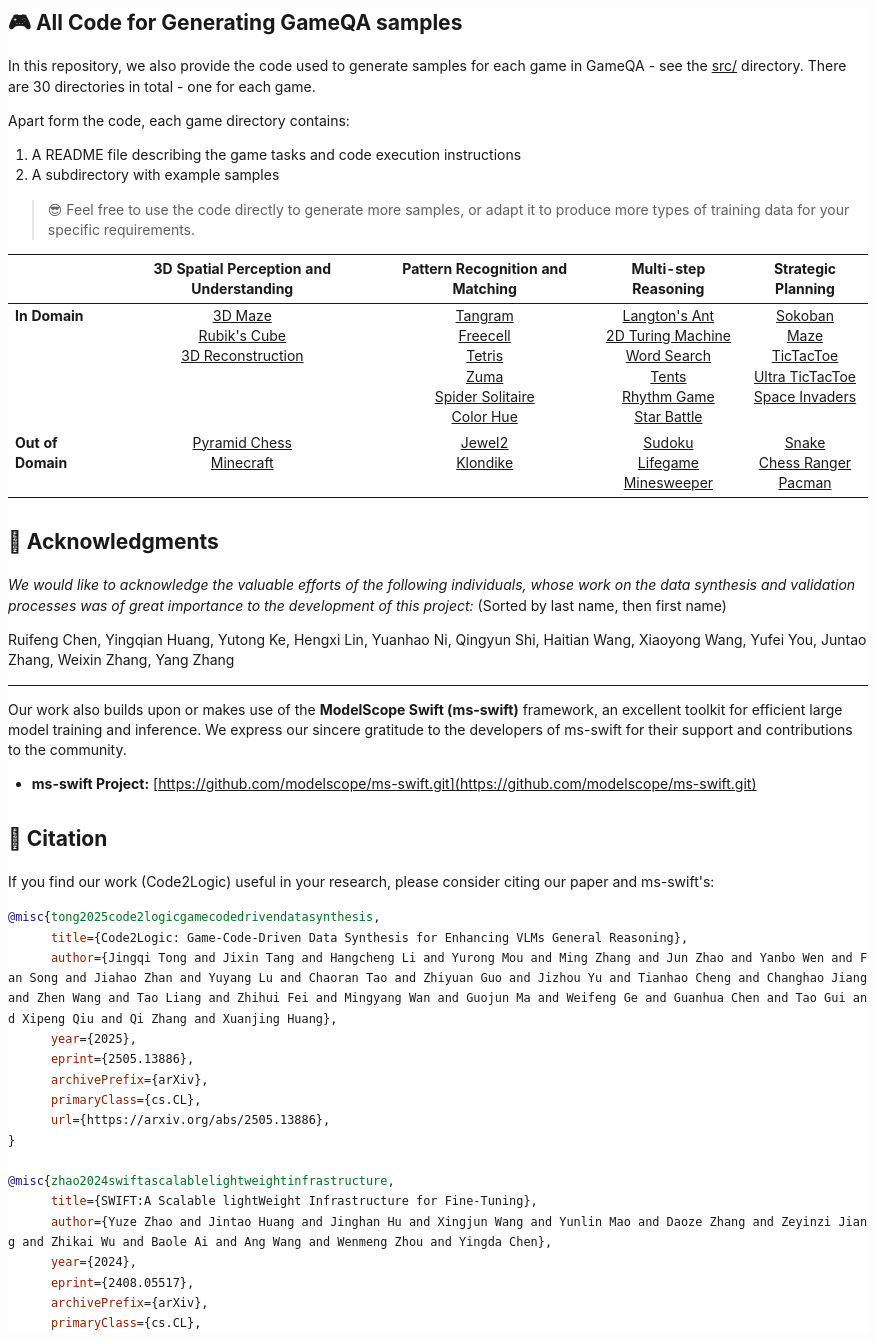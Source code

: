 ## 🎮 All Code for Generating GameQA samples

In this repository, we also provide the code used to generate samples for each game in GameQA - see the [src/](./src) directory. There are 30 directories in total - one for each game.

Apart form the code, each game directory contains:

1. A README file describing the game tasks and code execution instructions
2. A subdirectory with example samples

> 😎 Feel free to use the code directly to generate more samples, or adapt it to produce more types of training data for your specific requirements.
>

|                   |           3D Spatial Perception and Understanding            |               Pattern Recognition and Matching               |                     Multi-step Reasoning                     |                      Strategic Planning                      |
| :---------------- | :----------------------------------------------------------: | :----------------------------------------------------------: | :----------------------------------------------------------: | :----------------------------------------------------------: |
| **In Domain**     | [3D Maze](./src/3d_maze) <br> [Rubik's Cube](./src/rubiks_cube) <br> [3D Reconstruction](./src/3DReconstruction) | [Tangram](./src/tangram) <br> [Freecell](./src/freecell) <br> [Tetris](./src/tetris) <br> [Zuma](./src/zuma) <br/> [Spider Solitaire](./src/spider_solitaire) <br> [Color Hue](./src/hue) | [Langton's Ant](./src/langton_ant) <br> [2D Turing Machine](./src/2d_turing_machine) <br> [Word Search](./src/word_search) <br> [Tents](./src/tents) <br> [Rhythm Game](./src/rhythm_game) <br> [Star Battle](./src/star-battle) | [Sokoban](./src/sokoban) <br> [Maze](./src/maze) <br> [TicTacToe](./src/tictactoe) <br> [Ultra TicTacToe](./src/ultra_tictactoe) <br> [Space Invaders](./src/space_invaders) |
| **Out of Domain** | [Pyramid Chess](./src/PyramidChess) <br> [Minecraft](./src/minecraft) |    [Jewel2](./src/jewel2) <br> [Klondike](./src/klondike)    | [Sudoku](./src/sudoku) <br> [Lifegame](./src/lifegame) <br> [Minesweeper](./src/minesweeper) | [Snake](./src/snake) <br> [Chess Ranger](./src/chess_ranger) <br> [Pacman](./src/pacman) |


## 🤝 Acknowledgments

*We would like to acknowledge the valuable efforts of the following individuals, whose work on the data synthesis and validation processes was of great importance to the development of this project:* (Sorted by last name, then first name)

Ruifeng Chen, Yingqian Huang, Yutong Ke, Hengxi Lin, Yuanhao Ni, Qingyun Shi, Haitian Wang, Xiaoyong Wang, Yufei You, Juntao Zhang, Weixin Zhang, Yang Zhang

---

Our work also builds upon or makes use of the **ModelScope Swift (ms-swift)** framework, an excellent toolkit for efficient large model training and inference. We express our sincere gratitude to the developers of ms-swift for their support and contributions to the community.

*   **ms-swift Project:** [https://github.com/modelscope/ms-swift.git](https://github.com/modelscope/ms-swift.git)	

## 🔎 Citation

If you find our work (Code2Logic) useful in your research, please consider citing our paper and ms-swift's:

```bibtex
@misc{tong2025code2logicgamecodedrivendatasynthesis,
      title={Code2Logic: Game-Code-Driven Data Synthesis for Enhancing VLMs General Reasoning}, 
      author={Jingqi Tong and Jixin Tang and Hangcheng Li and Yurong Mou and Ming Zhang and Jun Zhao and Yanbo Wen and Fan Song and Jiahao Zhan and Yuyang Lu and Chaoran Tao and Zhiyuan Guo and Jizhou Yu and Tianhao Cheng and Changhao Jiang and Zhen Wang and Tao Liang and Zhihui Fei and Mingyang Wan and Guojun Ma and Weifeng Ge and Guanhua Chen and Tao Gui and Xipeng Qiu and Qi Zhang and Xuanjing Huang},
      year={2025},
      eprint={2505.13886},
      archivePrefix={arXiv},
      primaryClass={cs.CL},
      url={https://arxiv.org/abs/2505.13886}, 
}

@misc{zhao2024swiftascalablelightweightinfrastructure,
      title={SWIFT:A Scalable lightWeight Infrastructure for Fine-Tuning},
      author={Yuze Zhao and Jintao Huang and Jinghan Hu and Xingjun Wang and Yunlin Mao and Daoze Zhang and Zeyinzi Jiang and Zhikai Wu and Baole Ai and Ang Wang and Wenmeng Zhou and Yingda Chen},
      year={2024},
      eprint={2408.05517},
      archivePrefix={arXiv},
      primaryClass={cs.CL},
```